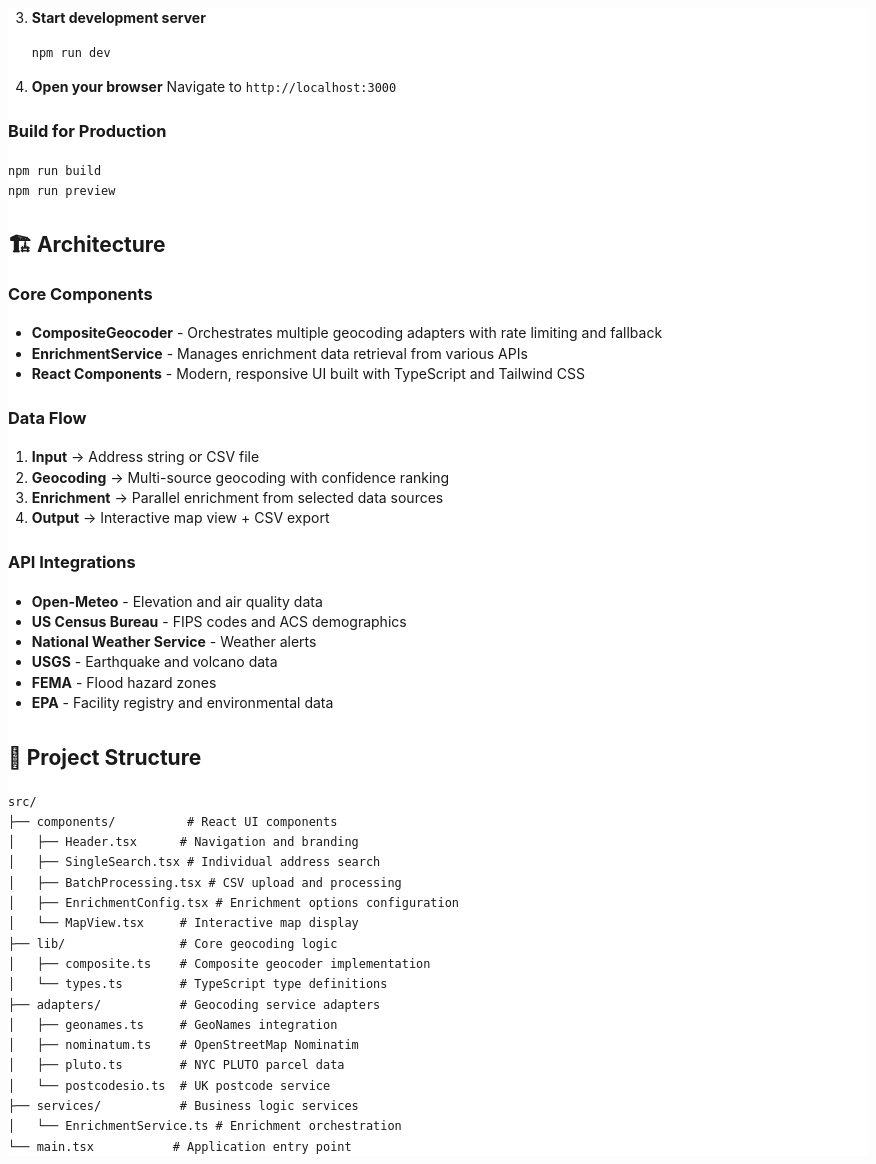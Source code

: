 3. **Start development server**
   ```bash
   npm run dev
   ```

4. **Open your browser**
   Navigate to `http://localhost:3000`

### Build for Production

```bash
npm run build
npm run preview
```

## 🏗️ Architecture

### Core Components

- **CompositeGeocoder** - Orchestrates multiple geocoding adapters with rate limiting and fallback
- **EnrichmentService** - Manages enrichment data retrieval from various APIs
- **React Components** - Modern, responsive UI built with TypeScript and Tailwind CSS

### Data Flow

1. **Input** → Address string or CSV file
2. **Geocoding** → Multi-source geocoding with confidence ranking
3. **Enrichment** → Parallel enrichment from selected data sources
4. **Output** → Interactive map view + CSV export

### API Integrations

- **Open-Meteo** - Elevation and air quality data
- **US Census Bureau** - FIPS codes and ACS demographics
- **National Weather Service** - Weather alerts
- **USGS** - Earthquake and volcano data
- **FEMA** - Flood hazard zones
- **EPA** - Facility registry and environmental data

## 📁 Project Structure

```
src/
├── components/          # React UI components
│   ├── Header.tsx      # Navigation and branding
│   ├── SingleSearch.tsx # Individual address search
│   ├── BatchProcessing.tsx # CSV upload and processing
│   ├── EnrichmentConfig.tsx # Enrichment options configuration
│   └── MapView.tsx     # Interactive map display
├── lib/                # Core geocoding logic
│   ├── composite.ts    # Composite geocoder implementation
│   └── types.ts        # TypeScript type definitions
├── adapters/           # Geocoding service adapters
│   ├── geonames.ts     # GeoNames integration
│   ├── nominatum.ts    # OpenStreetMap Nominatim
│   ├── pluto.ts        # NYC PLUTO parcel data
│   └── postcodesio.ts  # UK postcode service
├── services/           # Business logic services
│   └── EnrichmentService.ts # Enrichment orchestration
└── main.tsx           # Application entry point
```
